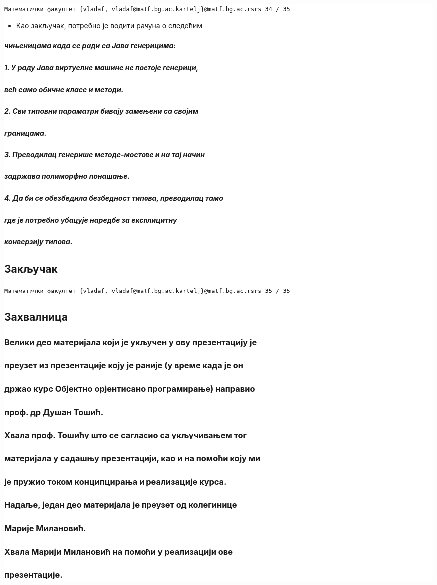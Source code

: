 ```
Математички факултет {vladaf, vladaf@matf.bg.ac.kartelj}@matf.bg.ac.rsrs 34 / 35
```
- Као закључак, потребно је водити рачуна о следећим

##### чињеницама када се ради са Јава генерицима:

##### 1. У раду Јава виртуелне машине не постоје генерици,

##### већ само обичне класе и методи.

##### 2. Сви типовни параматри бивају замењени са својим

##### границама.

##### 3. Преводилац генерише методе-мостове и на тај начин

##### задржава полиморфно понашање.

##### 4. Да би се обезбедила безбедност типова, преводилац тамо

##### где је потребно убацује наредбе за експлицитну

##### конверзију типова.

## Закључак


```
Математички факултет {vladaf, vladaf@matf.bg.ac.kartelj}@matf.bg.ac.rsrs 35 / 35
```
## Захвалница

### Велики део материјала који је укључен у ову презентацију је

### преузет из презентације коју је раније (у време када је он

### држао курс Објектно орјентисано програмирање) направио

### проф. др Душан Тошић.

### Хвала проф. Тошићу што се сагласио са укључивањем тог

### материјала у садашњу презентацији, као и на помоћи коју ми

### је пружио током конципцирања и реализације курса.

### Надаље, један део материјала је преузет од колегинице

### Марије Милановић.

### Хвала Марији Милановић на помоћи у реализацији ове

### презентације.


